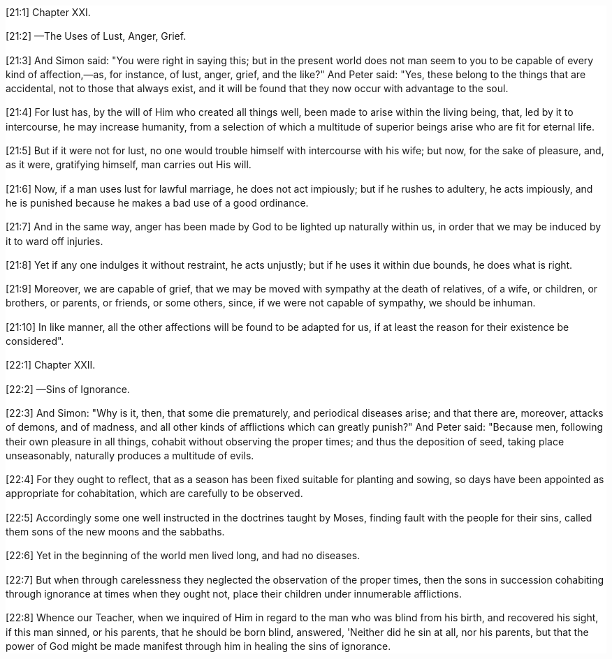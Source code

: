 [21:1] Chapter XXI.

[21:2] —The Uses of Lust, Anger, Grief.

[21:3] And Simon said:  "You were right in saying this; but in the present world does not man seem to you to be capable of every kind of affection,—as, for instance, of lust, anger, grief, and the like?"  And Peter said:  "Yes, these belong to the things that are accidental, not to those that always exist, and it will be found that they now occur with advantage to the soul.

[21:4] For lust has, by the will of Him who created all things well, been made to arise within the living being, that, led by it to intercourse, he may increase humanity, from a selection of which a multitude of superior beings arise who are fit for eternal life.

[21:5] But if it were not for lust, no one would trouble himself with intercourse with his wife; but now, for the sake of pleasure, and, as it were, gratifying himself, man carries out His will.

[21:6] Now, if a man uses lust for lawful marriage, he does not act impiously; but if he rushes to adultery, he acts impiously, and he is punished because he makes a bad use of a good ordinance.

[21:7] And in the same way, anger has been made by God to be lighted up naturally within us, in order that we may be induced by it to ward off injuries.

[21:8] Yet if any one indulges it without restraint, he acts unjustly; but if he uses it within due bounds, he does what is right.

[21:9] Moreover, we are capable of grief, that we may be moved with sympathy at the death of relatives, of a wife, or children, or brothers, or parents, or friends, or some others, since, if we were not capable of sympathy, we should be inhuman.

[21:10] In like manner, all the other affections will be found to be adapted for us, if at least the reason for their existence be considered".

[22:1] Chapter XXII.

[22:2] —Sins of Ignorance.

[22:3] And Simon:  "Why is it, then, that some die prematurely, and periodical diseases arise; and that there are, moreover, attacks of demons, and of madness, and all other kinds of afflictions which can greatly punish?"  And Peter said:  "Because men, following their own pleasure in all things, cohabit without observing the proper times; and thus the deposition of seed, taking place unseasonably, naturally produces a multitude of evils.

[22:4] For they ought to reflect, that as a season has been fixed suitable for planting and sowing, so days have been appointed as appropriate for cohabitation, which are carefully to be observed.

[22:5] Accordingly some one well instructed in the doctrines taught by Moses, finding fault with the people for their sins, called them sons of the new moons and the sabbaths.

[22:6] Yet in the beginning of the world men lived long, and had no diseases.

[22:7] But when through carelessness they neglected the observation of the proper times, then the sons in succession cohabiting through ignorance at times when they ought not, place their children under innumerable afflictions.

[22:8] Whence our Teacher, when we inquired of Him in regard to the man who was blind from his birth, and recovered his sight, if this man sinned, or his parents, that he should be born blind, answered, 'Neither did he sin at all, nor his parents, but that the power of God might be made manifest through him in healing the sins of ignorance.
